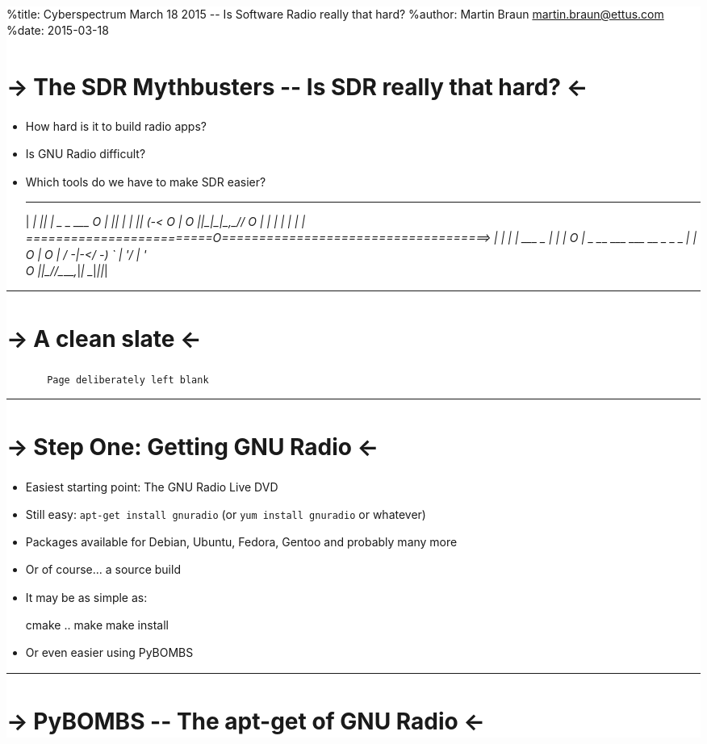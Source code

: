 %title: Cyberspectrum March 18 2015 -- Is Software Radio really that hard?
%author: Martin Braun <martin.braun@ettus.com>
%date: 2015-03-18

-> The SDR Mythbusters -- Is SDR really that hard? <-
=====================================================

* How hard is it to build radio apps?
* Is GNU Radio difficult?
* Which tools do we have to make SDR easier?


     ___ _   _
    | __| |_| |_ _  _ ___                        O
    | _||  _|  _| || (_-<                 O      |      O
    |___|\__|\__|\_,_/__/          O      |      |      |
                                   |      |      |      |
    =========================O====================================>
     |     |     |     |        ___                         _
     |     |     |     O       | _ \___ ___ ___ __ _ _ _ __| |_
     O     |     O             |   / -_|_-</ -_) _` | '_/ _| ' \
           O                   |_|_\___/__/\___\__,_|_| \__|_||_|


-------------------------------------

-> A clean slate <-
=================================


           Page deliberately left blank

-------------------------------------

-> Step One: Getting GNU Radio <-
=================================

* Easiest starting point: The GNU Radio Live DVD
* Still easy: `apt-get install gnuradio` (or `yum install gnuradio` or whatever)
* Packages available for Debian, Ubuntu, Fedora, Gentoo and probably many more
* Or of course... a source build
* It may be as simple as:

    cmake ..
    make
    make install

* Or even easier using PyBOMBS

-------------------------------------------

-> PyBOMBS -- The apt-get of GNU Radio <-
=========================================
